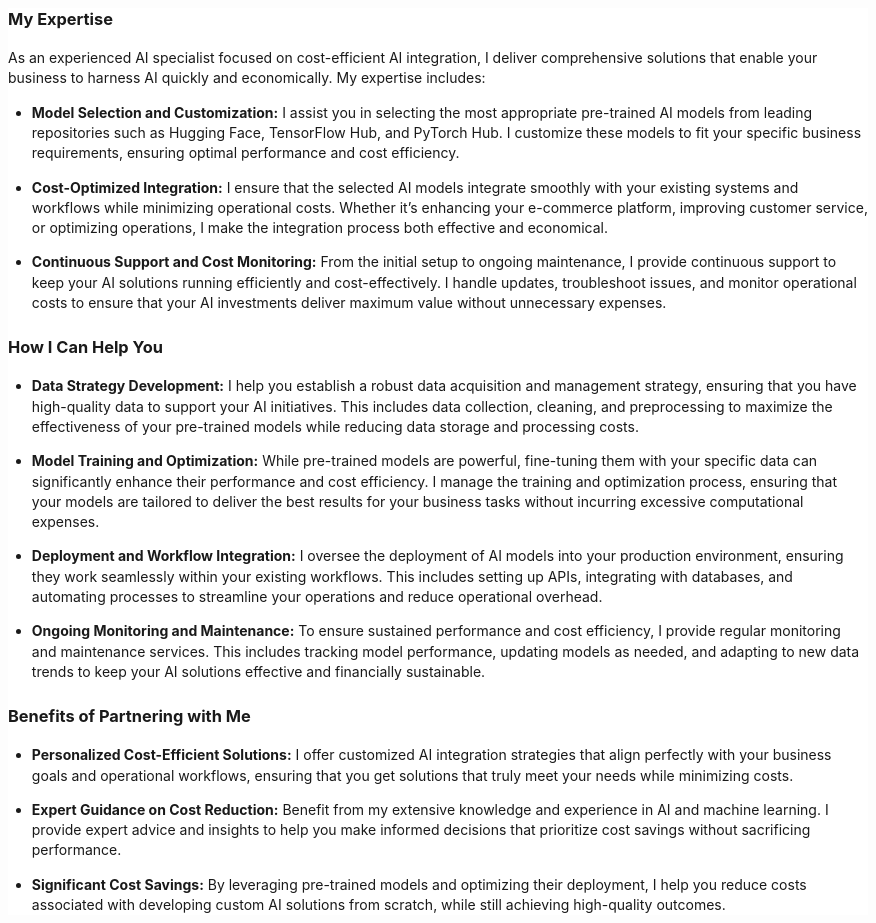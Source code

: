 ### My Expertise

As an experienced AI specialist focused on cost-efficient AI integration, I deliver comprehensive solutions that enable your business to harness AI quickly and economically. My expertise includes:

-   **Model Selection and Customization:** I assist you in selecting the most appropriate pre-trained AI models from leading repositories such as Hugging Face, TensorFlow Hub, and PyTorch Hub. I customize these models to fit your specific business requirements, ensuring optimal performance and cost efficiency.
    
-   **Cost-Optimized Integration:** I ensure that the selected AI models integrate smoothly with your existing systems and workflows while minimizing operational costs. Whether it’s enhancing your e-commerce platform, improving customer service, or optimizing operations, I make the integration process both effective and economical.
    
-   **Continuous Support and Cost Monitoring:** From the initial setup to ongoing maintenance, I provide continuous support to keep your AI solutions running efficiently and cost-effectively. I handle updates, troubleshoot issues, and monitor operational costs to ensure that your AI investments deliver maximum value without unnecessary expenses.
    

### How I Can Help You

-   **Data Strategy Development:** I help you establish a robust data acquisition and management strategy, ensuring that you have high-quality data to support your AI initiatives. This includes data collection, cleaning, and preprocessing to maximize the effectiveness of your pre-trained models while reducing data storage and processing costs.
    
-   **Model Training and Optimization:** While pre-trained models are powerful, fine-tuning them with your specific data can significantly enhance their performance and cost efficiency. I manage the training and optimization process, ensuring that your models are tailored to deliver the best results for your business tasks without incurring excessive computational expenses.
    
-   **Deployment and Workflow Integration:** I oversee the deployment of AI models into your production environment, ensuring they work seamlessly within your existing workflows. This includes setting up APIs, integrating with databases, and automating processes to streamline your operations and reduce operational overhead.
    
-   **Ongoing Monitoring and Maintenance:** To ensure sustained performance and cost efficiency, I provide regular monitoring and maintenance services. This includes tracking model performance, updating models as needed, and adapting to new data trends to keep your AI solutions effective and financially sustainable.
    

### Benefits of Partnering with Me

-   **Personalized Cost-Efficient Solutions:** I offer customized AI integration strategies that align perfectly with your business goals and operational workflows, ensuring that you get solutions that truly meet your needs while minimizing costs.
    
-   **Expert Guidance on Cost Reduction:** Benefit from my extensive knowledge and experience in AI and machine learning. I provide expert advice and insights to help you make informed decisions that prioritize cost savings without sacrificing performance.
    
-   **Significant Cost Savings:** By leveraging pre-trained models and optimizing their deployment, I help you reduce costs associated with developing custom AI solutions from scratch, while still achieving high-quality outcomes.
    